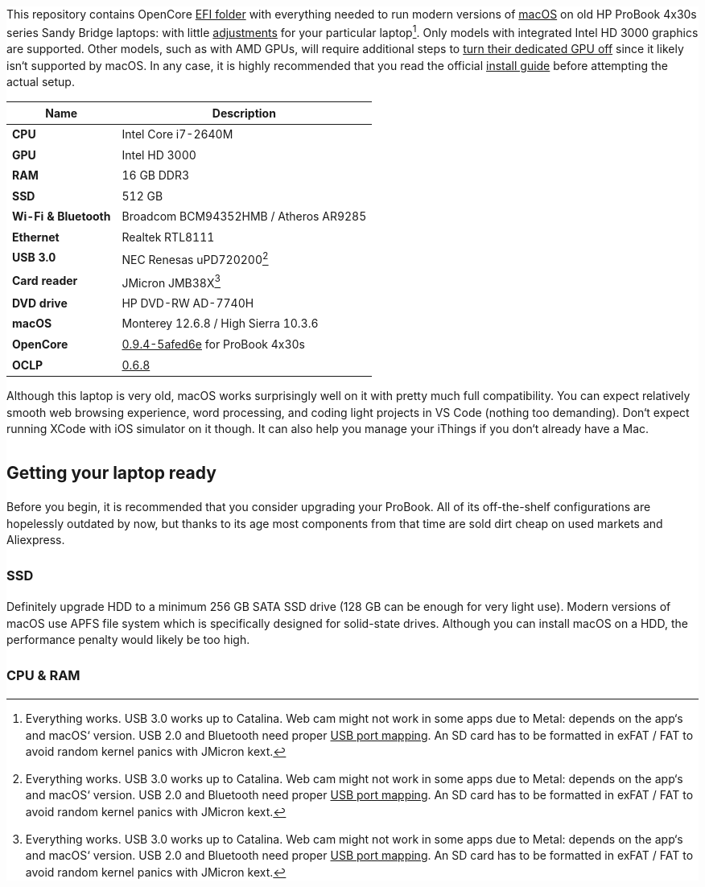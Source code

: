 This repository contains OpenCore [EFI folder](https://github.com/ubihazard/probook-4x30s/releases/download/v1.1/EFI-0.9.4-5afed6e.zip "Download") with everything needed to run modern versions of [macOS](https://support.apple.com/macos) on old HP ProBook 4x30s series Sandy Bridge laptops: with little [adjustments](#restoring-power-management) for your particular laptop[^1]. Only models with integrated Intel HD 3000 graphics are supported. Other models, such as with AMD GPUs, will require additional steps to [turn their dedicated GPU off](#disabling-dedicated-gpu) since it likely isn‘t supported by macOS. In any case, it is highly recommended that you read the official [install guide](https://dortania.github.io/OpenCore-Install-Guide/ "OpenCore install guide") before attempting the actual setup.

| **Name**     | Description
| ------------ | -----------
| **CPU**      | Intel Core i7-2640M
| **GPU**      | Intel HD 3000
| **RAM**      | 16 GB DDR3
| **SSD**      | 512 GB
| **Wi-Fi & Bluetooth** | Broadcom BCM94352HMB / Atheros AR9285
| **Ethernet** | Realtek RTL8111
| **USB 3.0**  | NEC Renesas uPD720200[^1]
| **Card reader** | JMicron JMB38X[^1]
| **DVD drive** | HP DVD-RW AD-7740H
| **macOS**    | Monterey 12.6.8 / High Sierra 10.3.6
| **OpenCore** | [0.9.4-5afed6e](https://github.com/ubihazard/OpenCorePkg-ProBook/releases/tag/v0.9.4-5afed6e) for ProBook 4x30s
| **OCLP** | [0.6.8](https://github.com/dortania/OpenCore-Legacy-Patcher/releases/tag/0.6.8)

[^1]: Everything works. USB 3.0 works up to Catalina. Web cam might not work in some apps due to Metal: depends on the app‘s and macOS‘ version. USB 2.0 and Bluetooth need proper [USB port mapping](#acpi-aka-dsdt-patching). An SD card has to be formatted in exFAT / FAT to avoid random kernel panics with JMicron kext.

Although this laptop is very old, macOS works surprisingly well on it with pretty much full compatibility. You can expect relatively smooth web browsing experience, word processing, and coding light projects in VS Code (nothing too demanding). Don‘t expect running XCode with iOS simulator on it though. It can also help you manage your iThings if you don‘t already have a Mac.

Getting your laptop ready
-------------------------

Before you begin, it is recommended that you consider upgrading your ProBook. All of its off-the-shelf configurations are hopelessly outdated by now, but thanks to its age most components from that time are sold dirt cheap on used markets and Aliexpress.

### SSD

Definitely upgrade HDD to a minimum 256 GB SATA SSD drive (128 GB can be enough for very light use). Modern versions of macOS use APFS file system which is specifically designed for solid-state drives. Although you can install macOS on a HDD, the performance penalty would likely be too high.

### CPU & RAM
